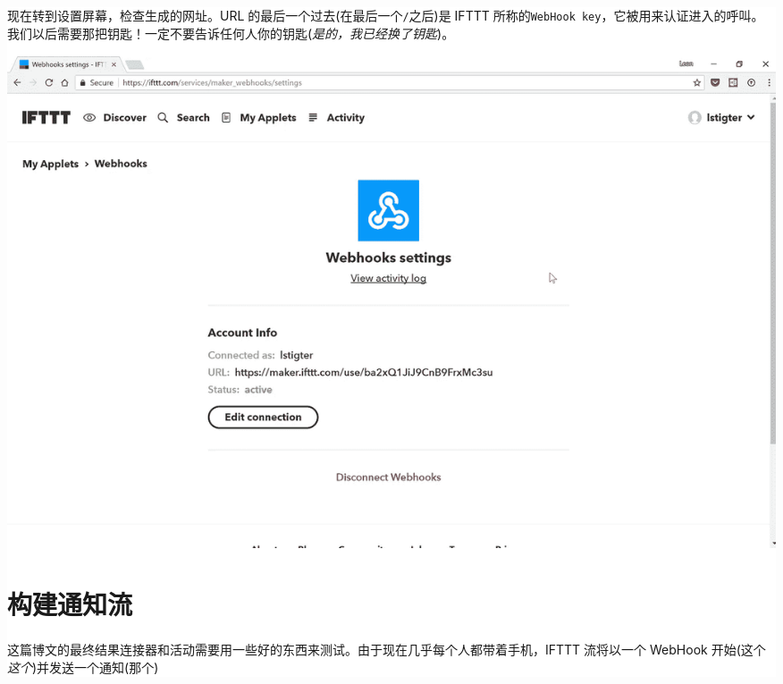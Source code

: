 现在转到设置屏幕，检查生成的网址。URL 的最后一个过去(在最后一个`/`之后)是 IFTTT 所称的`WebHook key`，它被用来认证进入的呼叫。我们以后需要那把钥匙！一定不要告诉任何人你的钥匙(*是的，我已经换了钥匙*)。

![](img/dfb637bb58dd41930a22bf40e5cb3a64.png)

# 构建通知流

这篇博文的最终结果连接器和活动需要用一些好的东西来测试。由于现在几乎每个人都带着手机，IFTTT 流将以一个 WebHook 开始(这个*这个*)并发送一个通知(那个)
